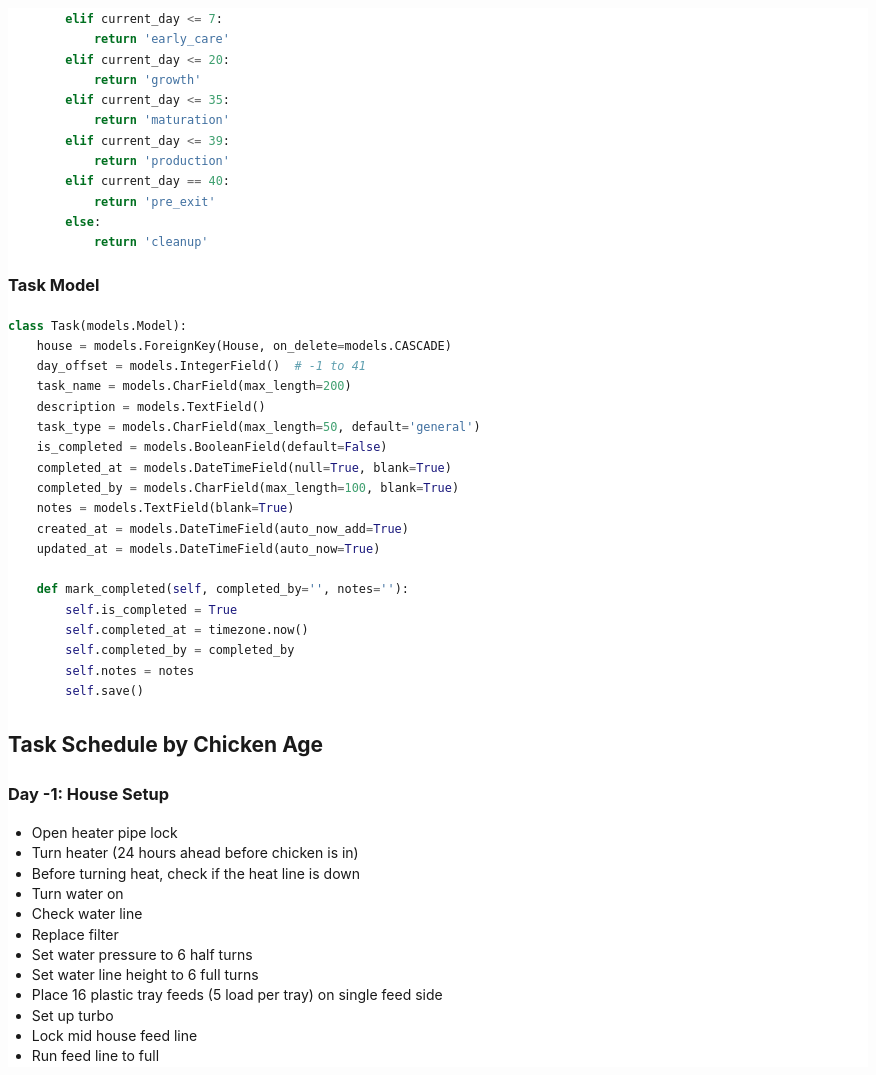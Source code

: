 ```python
        elif current_day <= 7:
            return 'early_care'
        elif current_day <= 20:
            return 'growth'
        elif current_day <= 35:
            return 'maturation'
        elif current_day <= 39:
            return 'production'
        elif current_day == 40:
            return 'pre_exit'
        else:
            return 'cleanup'
```

### Task Model
```python
class Task(models.Model):
    house = models.ForeignKey(House, on_delete=models.CASCADE)
    day_offset = models.IntegerField()  # -1 to 41
    task_name = models.CharField(max_length=200)
    description = models.TextField()
    task_type = models.CharField(max_length=50, default='general')
    is_completed = models.BooleanField(default=False)
    completed_at = models.DateTimeField(null=True, blank=True)
    completed_by = models.CharField(max_length=100, blank=True)
    notes = models.TextField(blank=True)
    created_at = models.DateTimeField(auto_now_add=True)
    updated_at = models.DateTimeField(auto_now=True)
    
    def mark_completed(self, completed_by='', notes=''):
        self.is_completed = True
        self.completed_at = timezone.now()
        self.completed_by = completed_by
        self.notes = notes
        self.save()
```

## Task Schedule by Chicken Age

### Day -1: House Setup
- Open heater pipe lock
- Turn heater (24 hours ahead before chicken is in)
- Before turning heat, check if the heat line is down
- Turn water on
- Check water line
- Replace filter
- Set water pressure to 6 half turns
- Set water line height to 6 full turns
- Place 16 plastic tray feeds (5 load per tray) on single feed side
- Set up turbo
- Lock mid house feed line
- Run feed line to full
